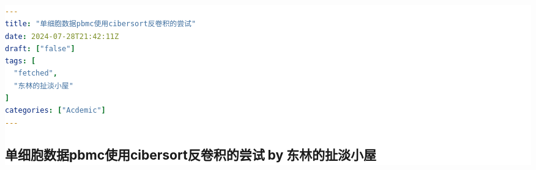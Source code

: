 ```yaml
---
title: "单细胞数据pbmc使用cibersort反卷积的尝试"
date: 2024-07-28T21:42:11Z
draft: ["false"]
tags: [
  "fetched",
  "东林的扯淡小屋"
]
categories: ["Acdemic"]
---
```

单细胞数据pbmc使用cibersort反卷积的尝试 by 东林的扯淡小屋
------